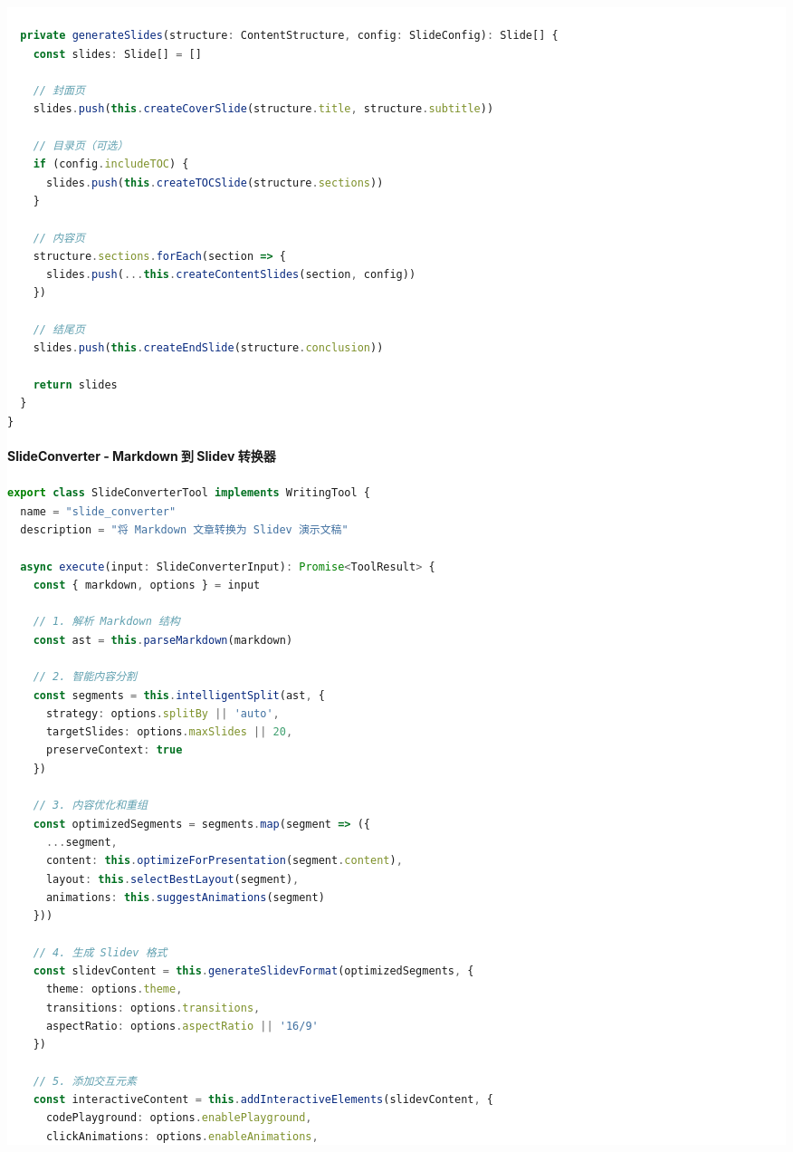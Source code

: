 ```typescript

  private generateSlides(structure: ContentStructure, config: SlideConfig): Slide[] {
    const slides: Slide[] = []

    // 封面页
    slides.push(this.createCoverSlide(structure.title, structure.subtitle))

    // 目录页（可选）
    if (config.includeTOC) {
      slides.push(this.createTOCSlide(structure.sections))
    }

    // 内容页
    structure.sections.forEach(section => {
      slides.push(...this.createContentSlides(section, config))
    })

    // 结尾页
    slides.push(this.createEndSlide(structure.conclusion))

    return slides
  }
}
```

#### SlideConverter - Markdown 到 Slidev 转换器

```typescript
export class SlideConverterTool implements WritingTool {
  name = "slide_converter"
  description = "将 Markdown 文章转换为 Slidev 演示文稿"

  async execute(input: SlideConverterInput): Promise<ToolResult> {
    const { markdown, options } = input

    // 1. 解析 Markdown 结构
    const ast = this.parseMarkdown(markdown)

    // 2. 智能内容分割
    const segments = this.intelligentSplit(ast, {
      strategy: options.splitBy || 'auto',
      targetSlides: options.maxSlides || 20,
      preserveContext: true
    })

    // 3. 内容优化和重组
    const optimizedSegments = segments.map(segment => ({
      ...segment,
      content: this.optimizeForPresentation(segment.content),
      layout: this.selectBestLayout(segment),
      animations: this.suggestAnimations(segment)
    }))

    // 4. 生成 Slidev 格式
    const slidevContent = this.generateSlidevFormat(optimizedSegments, {
      theme: options.theme,
      transitions: options.transitions,
      aspectRatio: options.aspectRatio || '16/9'
    })

    // 5. 添加交互元素
    const interactiveContent = this.addInteractiveElements(slidevContent, {
      codePlayground: options.enablePlayground,
      clickAnimations: options.enableAnimations,
```